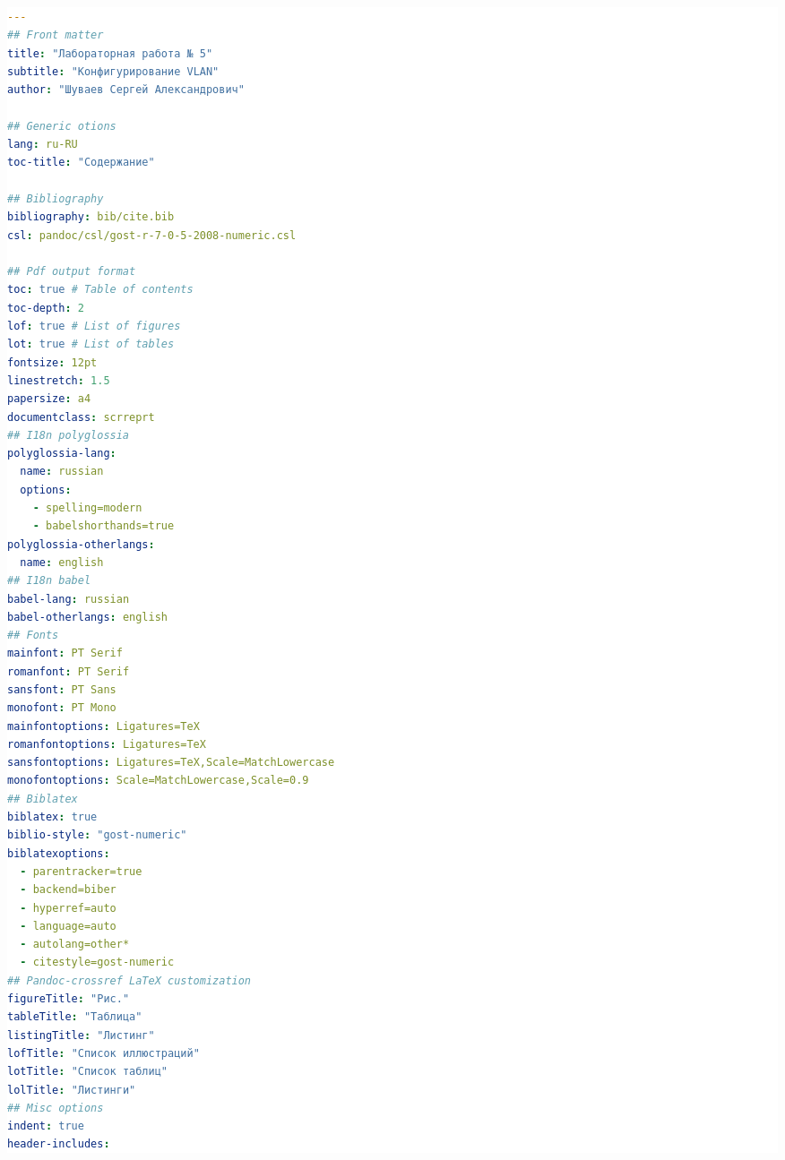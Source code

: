 ```yaml
---
## Front matter
title: "Лабораторная работа № 5"
subtitle: "Конфигурирование VLAN"
author: "Шуваев Сергей Александрович"

## Generic otions
lang: ru-RU
toc-title: "Содержание"

## Bibliography
bibliography: bib/cite.bib
csl: pandoc/csl/gost-r-7-0-5-2008-numeric.csl

## Pdf output format
toc: true # Table of contents
toc-depth: 2
lof: true # List of figures
lot: true # List of tables
fontsize: 12pt
linestretch: 1.5
papersize: a4
documentclass: scrreprt
## I18n polyglossia
polyglossia-lang:
  name: russian
  options:
	- spelling=modern
	- babelshorthands=true
polyglossia-otherlangs:
  name: english
## I18n babel
babel-lang: russian
babel-otherlangs: english
## Fonts
mainfont: PT Serif
romanfont: PT Serif
sansfont: PT Sans
monofont: PT Mono
mainfontoptions: Ligatures=TeX
romanfontoptions: Ligatures=TeX
sansfontoptions: Ligatures=TeX,Scale=MatchLowercase
monofontoptions: Scale=MatchLowercase,Scale=0.9
## Biblatex
biblatex: true
biblio-style: "gost-numeric"
biblatexoptions:
  - parentracker=true
  - backend=biber
  - hyperref=auto
  - language=auto
  - autolang=other*
  - citestyle=gost-numeric
## Pandoc-crossref LaTeX customization
figureTitle: "Рис."
tableTitle: "Таблица"
listingTitle: "Листинг"
lofTitle: "Список иллюстраций"
lotTitle: "Список таблиц"
lolTitle: "Листинги"
## Misc options
indent: true
header-includes:
```